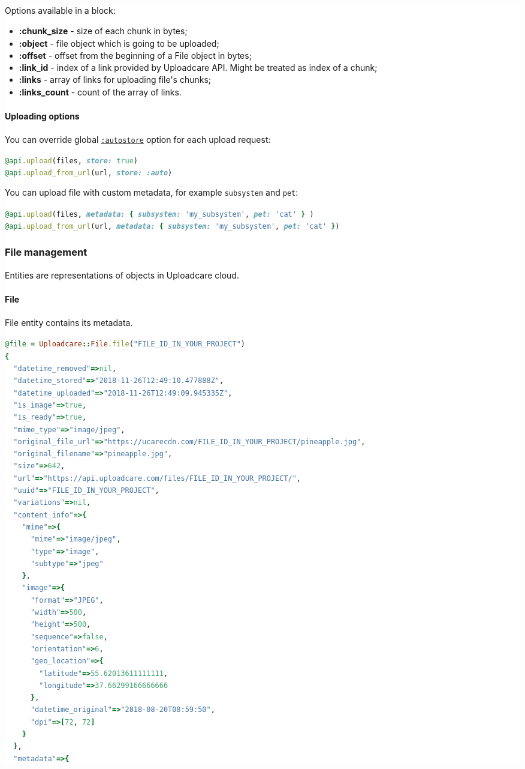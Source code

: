 Options available in a block:
- **:chunk_size** - size of each chunk in bytes;
- **:object** - file object which is going to be uploaded;
- **:offset** - offset from the beginning of a File object in bytes;
- **:link_id** - index of a link provided by Uploadcare API. Might be treated as index of a chunk;
- **:links** - array of links for uploading file's chunks;
- **:links_count** - count of the array of links.

#### Uploading options

You can override global [`:autostore`](#initialization) option for each upload request:

```ruby
@api.upload(files, store: true)
@api.upload_from_url(url, store: :auto)
```

You can upload file with custom metadata, for example `subsystem` and `pet`:

```ruby
@api.upload(files, metadata: { subsystem: 'my_subsystem', pet: 'cat' } )
@api.upload_from_url(url, metadata: { subsystem: 'my_subsystem', pet: 'cat' })
```

### File management

Entities are representations of objects in Uploadcare cloud.

#### File

File entity contains its metadata.

```ruby
@file = Uploadcare::File.file("FILE_ID_IN_YOUR_PROJECT")
{
  "datetime_removed"=>nil,
  "datetime_stored"=>"2018-11-26T12:49:10.477888Z",
  "datetime_uploaded"=>"2018-11-26T12:49:09.945335Z",
  "is_image"=>true,
  "is_ready"=>true,
  "mime_type"=>"image/jpeg",
  "original_file_url"=>"https://ucarecdn.com/FILE_ID_IN_YOUR_PROJECT/pineapple.jpg",
  "original_filename"=>"pineapple.jpg",
  "size"=>642,
  "url"=>"https://api.uploadcare.com/files/FILE_ID_IN_YOUR_PROJECT/",
  "uuid"=>"FILE_ID_IN_YOUR_PROJECT",
  "variations"=>nil,
  "content_info"=>{
    "mime"=>{
      "mime"=>"image/jpeg",
      "type"=>"image",
      "subtype"=>"jpeg"
    },
    "image"=>{
      "format"=>"JPEG",
      "width"=>500,
      "height"=>500,
      "sequence"=>false,
      "orientation"=>6,
      "geo_location"=>{
        "latitude"=>55.62013611111111,
        "longitude"=>37.66299166666666
      },
      "datetime_original"=>"2018-08-20T08:59:50",
      "dpi"=>[72, 72]
    }
  },
  "metadata"=>{
```

[actions-badge]: https://github.com/uploadcare/uploadcare-ruby/actions/workflows/ruby.yml
[actions-img]: https://github.com/uploadcare/uploadcare-ruby/actions/workflows/ruby.yml/badge.svg
[coverals-img]: https://coveralls.io/repos/github/uploadcare/uploadcare-ruby/badge.svg?branch=main
[coverals]: https://coveralls.io/github/uploadcare/uploadcare-ruby?branch=main
[stack-img]: https://img.shields.io/badge/tech-stack-0690fa.svg?style=flat
[stack]: https://stackshare.io/uploadcare/stacks/